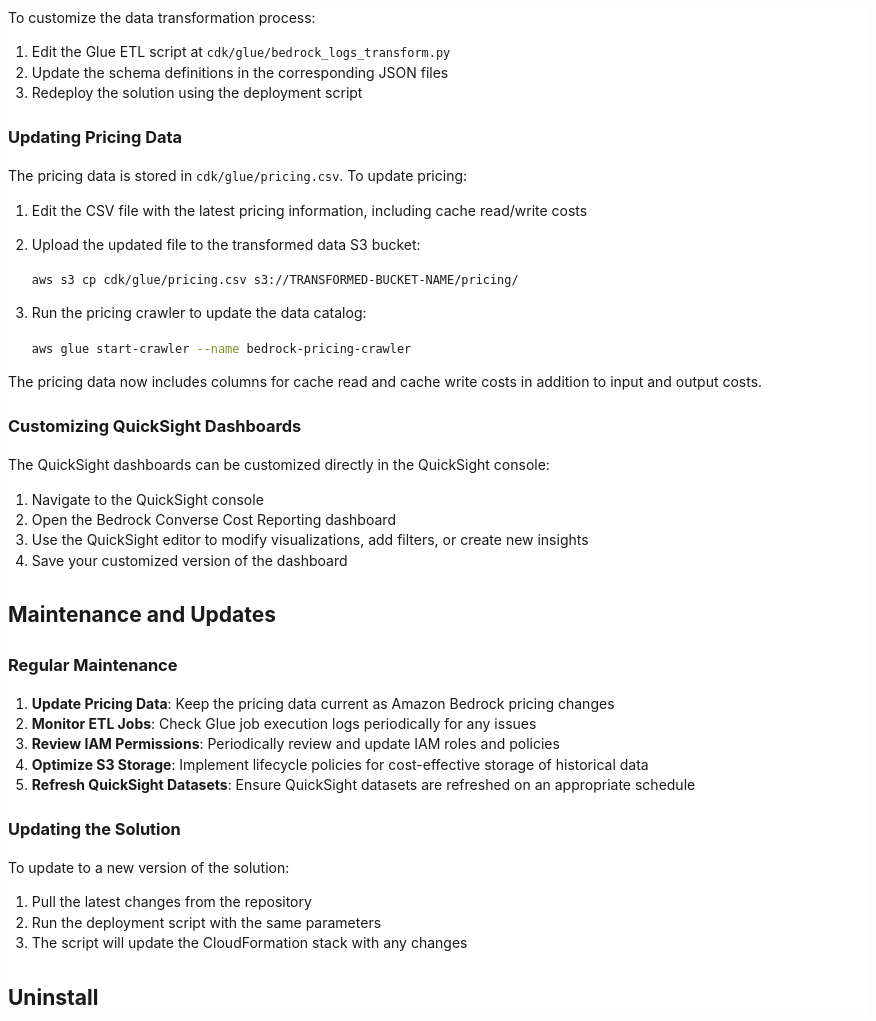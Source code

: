 To customize the data transformation process:

1. Edit the Glue ETL script at `cdk/glue/bedrock_logs_transform.py`
2. Update the schema definitions in the corresponding JSON files
3. Redeploy the solution using the deployment script

### Updating Pricing Data

The pricing data is stored in `cdk/glue/pricing.csv`. To update pricing:

1. Edit the CSV file with the latest pricing information, including cache read/write costs
2. Upload the updated file to the transformed data S3 bucket:

   ```bash
   aws s3 cp cdk/glue/pricing.csv s3://TRANSFORMED-BUCKET-NAME/pricing/
   ```

3. Run the pricing crawler to update the data catalog:

   ```bash
   aws glue start-crawler --name bedrock-pricing-crawler
   ```

The pricing data now includes columns for cache read and cache write costs in addition to input and output costs.

### Customizing QuickSight Dashboards

The QuickSight dashboards can be customized directly in the QuickSight console:

1. Navigate to the QuickSight console
2. Open the Bedrock Converse Cost Reporting dashboard
3. Use the QuickSight editor to modify visualizations, add filters, or create new insights
4. Save your customized version of the dashboard

## Maintenance and Updates

### Regular Maintenance

1. **Update Pricing Data**: Keep the pricing data current as Amazon Bedrock pricing changes
2. **Monitor ETL Jobs**: Check Glue job execution logs periodically for any issues
3. **Review IAM Permissions**: Periodically review and update IAM roles and policies
4. **Optimize S3 Storage**: Implement lifecycle policies for cost-effective storage of historical data
5. **Refresh QuickSight Datasets**: Ensure QuickSight datasets are refreshed on an appropriate schedule

### Updating the Solution

To update to a new version of the solution:

1. Pull the latest changes from the repository
2. Run the deployment script with the same parameters
3. The script will update the CloudFormation stack with any changes

## Uninstall
